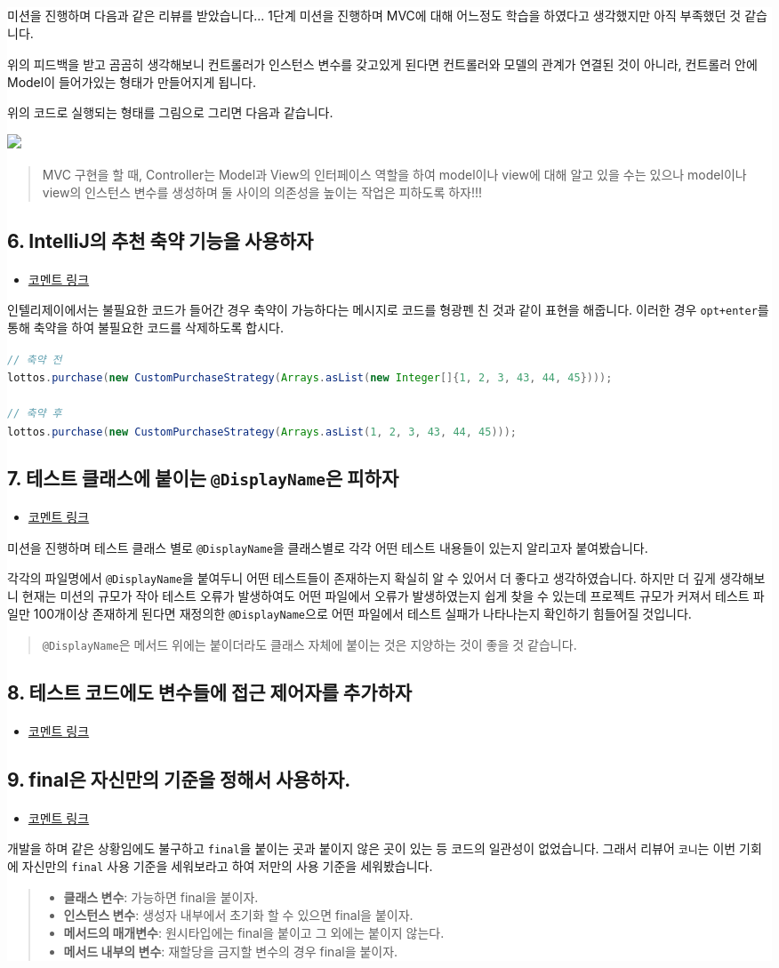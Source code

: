 미션을 진행하며 다음과 같은 리뷰를 받았습니다...
1단계 미션을 진행하며 MVC에 대해 어느정도 학습을 하였다고 생각했지만 아직 부족했던 것 같습니다.

위의 피드백을 받고 곰곰히 생각해보니 컨트롤러가 인스턴스 변수를 갖고있게 된다면
컨트롤러와 모델의 관계가 연결된 것이 아니라,
컨트롤러 안에 Model이 들어가있는 형태가 만들어지게 됩니다.

위의 코드로 실행되는 형태를 그림으로 그리면 다음과 같습니다.

<img src="https://seongwon97.github.io/assets/img/2022-03-07-%EC%9A%B0%ED%85%8C%EC%BD%94-%EB%A0%88%EB%B2%A81-%EB%A1%9C%EB%98%90-%ED%94%BC%EB%93%9C%EB%B0%B1%EC%A0%95%EB%A6%AC/controller%EC%95%88%EC%9D%98_instance2.png">

> MVC 구현을 할 때, Controller는 Model과 View의 인터페이스 역할을 하여 model이나 view에 대해 알고 있을 수는 있으나
> model이나 view의 인스턴스 변수를 생성하며 둘 사이의 의존성을 높이는 작업은 피하도록 하자!!!

## 6. IntelliJ의 추천 축약 기능을 사용하자
- [코멘트 링크](https://github.com/woowacourse/java-lotto/pull/390#r813943449)


인텔리제이에서는 불필요한 코드가 들어간 경우 축약이 가능하다는 메시지로 코드를 형광펜 친 것과 같이 표현을 해줍니다.
이러한 경우 `opt+enter`를 통해 축약을 하여 불필요한 코드를 삭제하도록 합시다.

```java
// 축약 전
lottos.purchase(new CustomPurchaseStrategy(Arrays.asList(new Integer[]{1, 2, 3, 43, 44, 45})));

// 축약 후
lottos.purchase(new CustomPurchaseStrategy(Arrays.asList(1, 2, 3, 43, 44, 45)));
```


## 7. 테스트 클래스에 붙이는 `@DisplayName`은 피하자
- [코멘트 링크](https://github.com/woowacourse/java-lotto/pull/390#r813942609)

미션을 진행하며 테스트 클래스 별로 `@DisplayName`을 클래스별로 각각 어떤 테스트 내용들이 있는지 알리고자 붙여봤습니다.

각각의 파일명에서 `@DisplayName`을 붙여두니 어떤 테스트들이 존재하는지 확실히 알 수 있어서 더 좋다고 생각하였습니다.
하지만 더 깊게 생각해보니 현재는 미션의 규모가 작아 테스트 오류가 발생하여도 어떤 파일에서 오류가 발생하였는지 쉽게 찾을 수 있는데
프로젝트 규모가 커져서 테스트 파일만 100개이상 존재하게 된다면 재정의한 `@DisplayName`으로
어떤 파일에서 테스트 실패가 나타나는지 확인하기 힘들어질 것입니다.

> `@DisplayName`은 메서드 위에는 붙이더라도 클래스 자체에 붙이는 것은 지양하는 것이 좋을 것 같습니다.

## 8. 테스트 코드에도 변수들에 접근 제어자를 추가하자
- [코멘트 링크](https://github.com/woowacourse/java-lotto/pull/390#r813943924)

## 9. final은 자신만의 기준을 정해서 사용하자.
- [코멘트 링크](https://github.com/woowacourse/java-lotto/pull/390#r813911382)

개발을 하며 같은 상황임에도 불구하고 `final`을 붙이는 곳과 붙이지 않은 곳이 있는 등 코드의 일관성이 없었습니다.
그래서 리뷰어 `코니`는 이번 기회에 자신만의 `final` 사용 기준을 세워보라고 하여 저만의 사용 기준을 세워봤습니다.

> - **클래스 변수**: 가능하면 final을 붙이자.
> - **인스턴스 변수**: 생성자 내부에서 초기화 할 수 있으면 final을 붙이자.
> - **메서드의 매개변수**: 원시타입에는 final을 붙이고 그 외에는 붙이지 않는다.
> - **메서드 내부의 변수**: 재할당을 금지할 변수의 경우 final을 붙이자.
